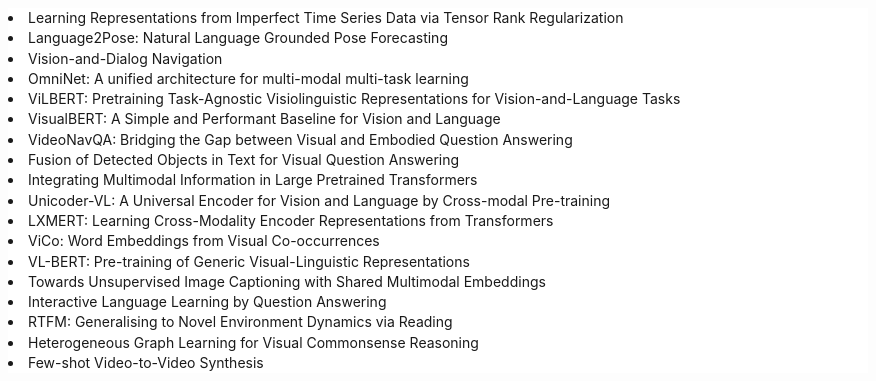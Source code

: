   <li><a target="_blank" href="https://github.com/manjunath5496/Multimodal-ML-Papers/blob/master/cv(166).pdf" style="text-decoration:none;">Learning Representations from Imperfect Time Series Data via Tensor Rank Regularization</a></li> 

  <li><a target="_blank" href="https://github.com/manjunath5496/Multimodal-ML-Papers/blob/master/cv(167).pdf" style="text-decoration:none;">Language2Pose: Natural Language Grounded Pose Forecasting</a></li> 
 
<li><a target="_blank" href="https://github.com/manjunath5496/Multimodal-ML-Papers/blob/master/cv(168).pdf" style="text-decoration:none;">Vision-and-Dialog Navigation</a></li>
 <li><a target="_blank" href="https://github.com/manjunath5496/Multimodal-ML-Papers/blob/master/cv(169).pdf" style="text-decoration:none;">OmniNet: A unified architecture for multi-modal multi-task learning</a></li>
<li><a target="_blank" href="https://github.com/manjunath5496/Multimodal-ML-Papers/blob/master/cv(170).pdf" style="text-decoration:none;">ViLBERT: Pretraining Task-Agnostic Visiolinguistic Representations for Vision-and-Language Tasks</a></li>
 <li><a target="_blank" href="https://github.com/manjunath5496/Multimodal-ML-Papers/blob/master/cv(171).pdf" style="text-decoration:none;">VisualBERT: A Simple and Performant Baseline for Vision and Language</a></li>                              
<li><a target="_blank" href="https://github.com/manjunath5496/Multimodal-ML-Papers/blob/master/cv(172).pdf" style="text-decoration:none;">VideoNavQA: Bridging the Gap between
Visual and Embodied Question Answering</a></li>
<li><a target="_blank" href="https://github.com/manjunath5496/Multimodal-ML-Papers/blob/master/cv(173).pdf" style="text-decoration:none;">Fusion of Detected Objects in Text for Visual Question Answering</a></li>
 
  <li><a target="_blank" href="https://github.com/manjunath5496/Multimodal-ML-Papers/blob/master/cv(174).pdf" style="text-decoration:none;">Integrating Multimodal Information in Large Pretrained Transformers</a></li>
 <li><a target="_blank" href="https://github.com/manjunath5496/Multimodal-ML-Papers/blob/master/cv(175).pdf" style="text-decoration:none;">Unicoder-VL: A Universal Encoder for Vision and Language by Cross-modal Pre-training</a></li>
   <li><a target="_blank" href="https://github.com/manjunath5496/Multimodal-ML-Papers/blob/master/cv(176).pdf" style="text-decoration:none;">LXMERT: Learning Cross-Modality Encoder Representations from Transformers</a></li>  
   
<li><a target="_blank" href="https://github.com/manjunath5496/Multimodal-ML-Papers/blob/master/cv(177).pdf" style="text-decoration:none;">ViCo: Word Embeddings from Visual Co-occurrences</a></li> 
                             
<li><a target="_blank" href="https://github.com/manjunath5496/Multimodal-ML-Papers/blob/master/cv(178).pdf" style="text-decoration:none;">VL-BERT: Pre-training of Generic Visual-Linguistic Representations</a></li>
<li><a target="_blank" href="https://github.com/manjunath5496/Multimodal-ML-Papers/blob/master/cv(179).pdf" style="text-decoration:none;">Towards Unsupervised Image Captioning with Shared Multimodal Embeddings</a></li>

<li><a target="_blank" href="https://github.com/manjunath5496/Multimodal-ML-Papers/blob/master/cv(180).pdf" style="text-decoration:none;">Interactive Language Learning by Question Answering</a></li>
                              
<li><a target="_blank" href="https://github.com/manjunath5496/Multimodal-ML-Papers/blob/master/cv(181).pdf" style="text-decoration:none;">RTFM: Generalising to Novel Environment Dynamics via Reading</a></li>
<li><a target="_blank" href="https://github.com/manjunath5496/Multimodal-ML-Papers/blob/master/cv(182).pdf" style="text-decoration:none;">Heterogeneous Graph Learning for Visual
Commonsense Reasoning </a></li>
<li><a target="_blank" href="https://github.com/manjunath5496/Multimodal-ML-Papers/blob/master/cv(183).pdf" style="text-decoration:none;">Few-shot Video-to-Video Synthesis</a></li>
